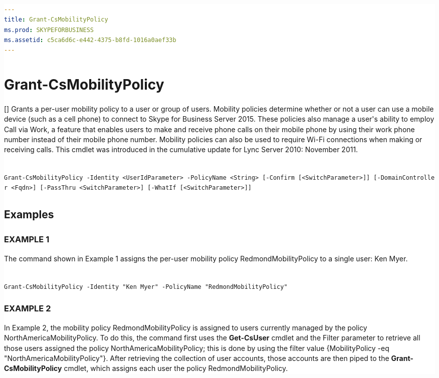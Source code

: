 ```yaml
---
title: Grant-CsMobilityPolicy
ms.prod: SKYPEFORBUSINESS
ms.assetid: c5ca6d6c-e442-4375-b8fd-1016a0aef33b
---
```



# Grant-CsMobilityPolicy
[]
Grants a per-user mobility policy to a user or group of users. Mobility policies determine whether or not a user can use a mobile device (such as a cell phone) to connect to Skype for Business Server 2015. These policies also manage a user's ability to employ Call via Work, a feature that enables users to make and receive phone calls on their mobile phone by using their work phone number instead of their mobile phone number. Mobility policies can also be used to require Wi-Fi connections when making or receiving calls. This cmdlet was introduced in the cumulative update for Lync Server 2010: November 2011.
  
    
    


```

Grant-CsMobilityPolicy -Identity <UserIdParameter> -PolicyName <String> [-Confirm [<SwitchParameter>]] [-DomainController <Fqdn>] [-PassThru <SwitchParameter>] [-WhatIf [<SwitchParameter>]]

```


## Examples


  
    
    

### EXAMPLE 1

The command shown in Example 1 assigns the per-user mobility policy RedmondMobilityPolicy to a single user: Ken Myer.
  
    
    

```

Grant-CsMobilityPolicy -Identity "Ken Myer" -PolicyName "RedmondMobilityPolicy"

```


### EXAMPLE 2

In Example 2, the mobility policy RedmondMobilityPolicy is assigned to users currently managed by the policy NorthAmericaMobilityPolicy. To do this, the command first uses the **Get-CsUser** cmdlet and the Filter parameter to retrieve all those users assigned the policy NorthAmericaMobilityPolicy; this is done by using the filter value {MobilityPolicy -eq "NorthAmericaMobilityPolicy"}. After retrieving the collection of user accounts, those accounts are then piped to the **Grant-CsMobilityPolicy** cmdlet, which assigns each user the policy RedmondMobilityPolicy.
  